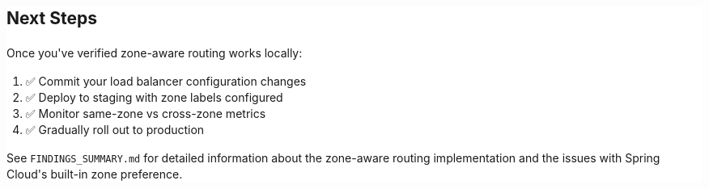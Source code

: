 ## Next Steps

Once you've verified zone-aware routing works locally:

1. ✅ Commit your load balancer configuration changes
2. ✅ Deploy to staging with zone labels configured
3. ✅ Monitor same-zone vs cross-zone metrics
4. ✅ Gradually roll out to production

See `FINDINGS_SUMMARY.md` for detailed information about the zone-aware routing implementation and the issues with Spring Cloud's built-in zone preference.

